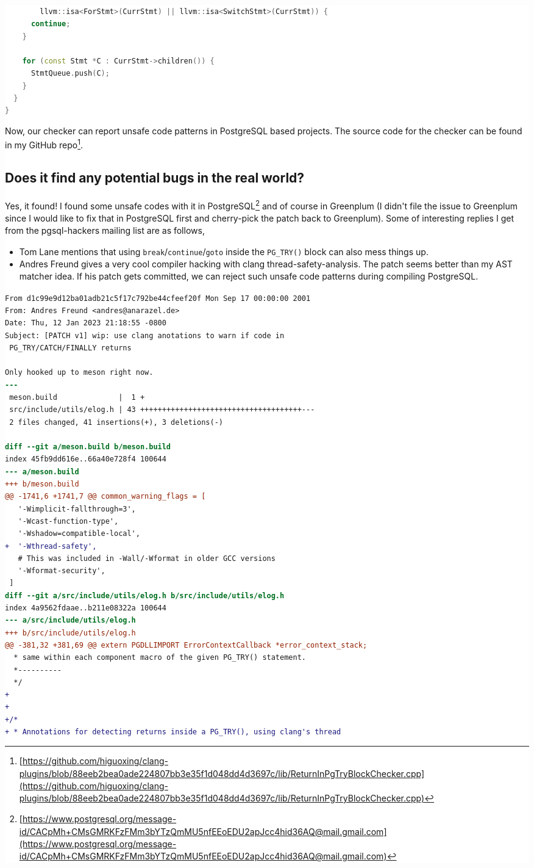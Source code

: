 ```cpp
        llvm::isa<ForStmt>(CurrStmt) || llvm::isa<SwitchStmt>(CurrStmt)) {
      continue;
    }

    for (const Stmt *C : CurrStmt->children()) {
      StmtQueue.push(C);
    }
  }
}
```

Now, our checker can report unsafe code patterns in PostgreSQL based projects. The source code for the checker can be found in my GitHub repo[^3].

## Does it find any potential bugs in the real world?

Yes, it found! I found some unsafe codes with it in PostgreSQL[^1] and of course in Greenplum (I didn't file the issue to Greenplum since I would like to fix that in PostgreSQL first and cherry-pick the patch back to Greenplum). Some of interesting replies I get from the pgsql-hackers mailing list are as follows,

- Tom Lane mentions that using `break`/`continue`/`goto` inside the `PG_TRY()` block can also mess things up.
- Andres Freund gives a very cool compiler hacking with clang thread-safety-analysis. The patch seems better than my AST matcher idea. If his patch gets committed, we can reject such unsafe code patterns during compiling PostgreSQL.

```diff
From d1c99e9d12ba01adb21c5f17c792be44cfeef20f Mon Sep 17 00:00:00 2001
From: Andres Freund <andres@anarazel.de>
Date: Thu, 12 Jan 2023 21:18:55 -0800
Subject: [PATCH v1] wip: use clang anotations to warn if code in
 PG_TRY/CATCH/FINALLY returns

Only hooked up to meson right now.
---
 meson.build              |  1 +
 src/include/utils/elog.h | 43 +++++++++++++++++++++++++++++++++++++---
 2 files changed, 41 insertions(+), 3 deletions(-)

diff --git a/meson.build b/meson.build
index 45fb9dd616e..66a40e728f4 100644
--- a/meson.build
+++ b/meson.build
@@ -1741,6 +1741,7 @@ common_warning_flags = [
   '-Wimplicit-fallthrough=3',
   '-Wcast-function-type',
   '-Wshadow=compatible-local',
+  '-Wthread-safety',
   # This was included in -Wall/-Wformat in older GCC versions
   '-Wformat-security',
 ]
diff --git a/src/include/utils/elog.h b/src/include/utils/elog.h
index 4a9562fdaae..b211e08322a 100644
--- a/src/include/utils/elog.h
+++ b/src/include/utils/elog.h
@@ -381,32 +381,69 @@ extern PGDLLIMPORT ErrorContextCallback *error_context_stack;
  * same within each component macro of the given PG_TRY() statement.
  *----------
  */
+
+
+/*
+ * Annotations for detecting returns inside a PG_TRY(), using clang's thread
```

[^1]: [https://www.postgresql.org/message-id/CACpMh+CMsGMRKFzFMm3bYTzQmMU5nfEEoEDU2apJcc4hid36AQ@mail.gmail.com](https://www.postgresql.org/message-id/CACpMh+CMsGMRKFzFMm3bYTzQmMU5nfEEoEDU2apJcc4hid36AQ@mail.gmail.com)
[^2]: [https://github.com/greenplum-db/gpdb/pull/14205](https://github.com/greenplum-db/gpdb/pull/14205)
[^3]: [https://github.com/higuoxing/clang-plugins/blob/88eeb2bea0ade224807bb3e35f1d048dd4d3697c/lib/ReturnInPgTryBlockChecker.cpp](https://github.com/higuoxing/clang-plugins/blob/88eeb2bea0ade224807bb3e35f1d048dd4d3697c/lib/ReturnInPgTryBlockChecker.cpp)